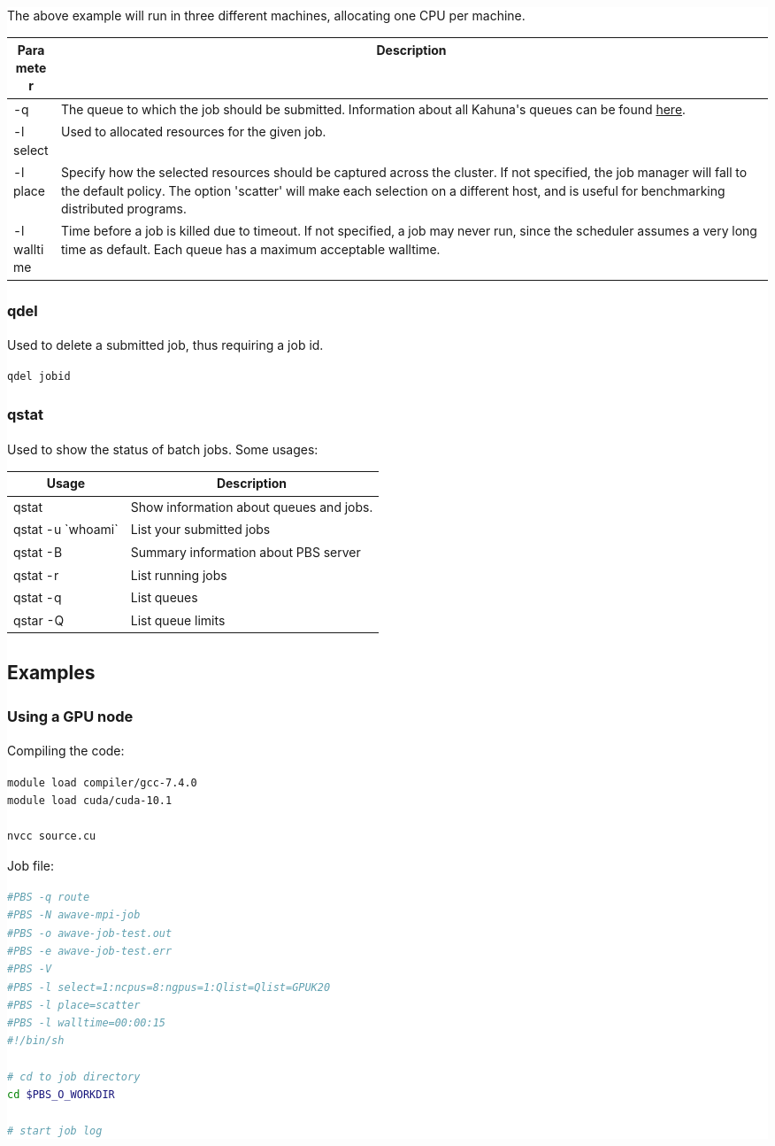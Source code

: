 The above example will run in three different machines, allocating one CPU per machine.

| Parameter   | Description                                                                                                                                                                                                                                                          |
|-------------|----------------------------------------------------------------------------------------------------------------------------------------------------------------------------------------------------------------------------------------------------------------------|
| -q          | The queue to which the job should be submitted. Information about all Kahuna's queues can be found [here](http://cces.unicamp.br/computing-resources/).                                                                                                              |
| -l select   | Used to allocated resources for the given job.                                                                                                                                                                                                                       |
| -l place    | Specify how the selected resources should be captured across the cluster. If not specified, the job manager will fall to the default policy. The option 'scatter' will make each selection on a different host, and is useful for benchmarking distributed programs. |
| -l walltime | Time before a job is killed due to timeout. If not specified, a job may never run, since the scheduler assumes a very long time as default. Each queue has a maximum acceptable walltime.                                                                            |

### qdel

Used to delete a submitted job, thus requiring a job id.

```sh
qdel jobid
```

### qstat

Used to show the status of batch jobs. Some usages:

| Usage             | Description                             |
|-------------------|-----------------------------------------|
| qstat             | Show information about queues and jobs. |
| qstat -u \`whoami\` | List your submitted jobs                |
| qstat -B          | Summary information about PBS server    |
| qstat -r          | List running jobs                       |
| qstat -q          | List queues                             |
| qstar -Q          | List queue limits                       |

## Examples

### Using a GPU node

Compiling the code:

```sh
module load compiler/gcc-7.4.0
module load cuda/cuda-10.1

nvcc source.cu
```

Job file:

```sh
#PBS -q route 
#PBS -N awave-mpi-job 
#PBS -o awave-job-test.out
#PBS -e awave-job-test.err
#PBS -V
#PBS -l select=1:ncpus=8:ngpus=1:Qlist=Qlist=GPUK20
#PBS -l place=scatter
#PBS -l walltime=00:00:15
#!/bin/sh

# cd to job directory
cd $PBS_O_WORKDIR

# start job log
```